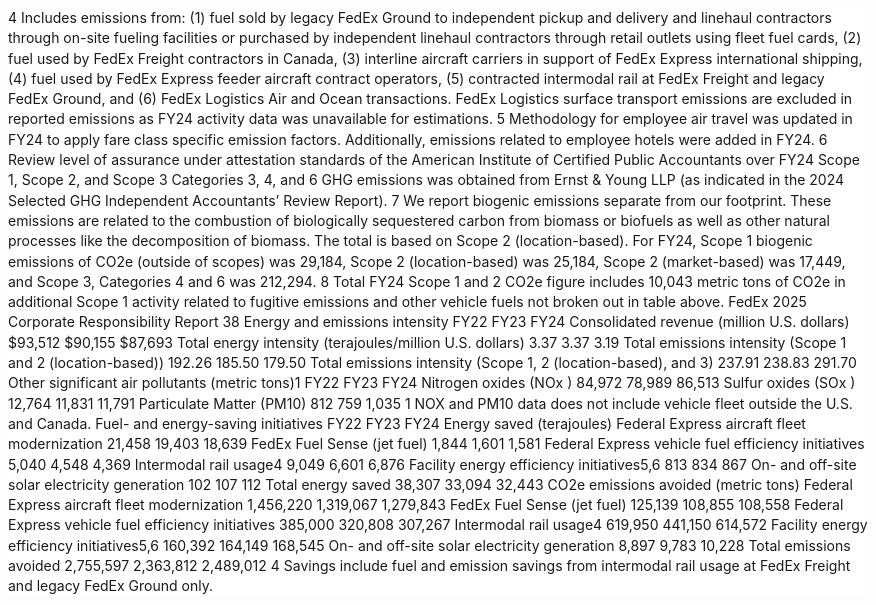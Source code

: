 4 Includes emissions from: (1) fuel sold by legacy FedEx Ground to independent pickup and delivery and linehaul contractors through
on-site fueling facilities or purchased by independent linehaul contractors through retail outlets using fleet fuel cards, (2) fuel used by
FedEx Freight contractors in Canada, (3) interline aircraft carriers in support of FedEx Express international shipping, (4) fuel used by
FedEx Express feeder aircraft contract operators, (5) contracted intermodal rail at FedEx Freight and legacy FedEx Ground, and (6) FedEx
Logistics Air and Ocean transactions. FedEx Logistics surface transport emissions are excluded in reported emissions as FY24 activity
data was unavailable for estimations.
5 Methodology for employee air travel was updated in FY24 to apply fare class specific emission factors. Additionally, emissions related to
employee hotels were added in FY24.
6 Review level of assurance under attestation standards of the American Institute of Certified Public Accountants over FY24 Scope 1,
Scope 2, and Scope 3 Categories 3, 4, and 6 GHG emissions was obtained from Ernst & Young LLP (as indicated in the 2024 Selected
GHG Independent Accountants’ Review Report).
7 We report biogenic emissions separate from our footprint. These emissions are related to the combustion of biologically sequestered
carbon from biomass or biofuels as well as other natural processes like the decomposition of biomass. The total is based on Scope 2
(location-based). For FY24, Scope 1 biogenic emissions of CO2e (outside of scopes) was 29,184, Scope 2 (location-based) was 25,184,
Scope 2 (market-based) was 17,449, and Scope 3, Categories 4 and 6 was 212,294.
8 Total FY24 Scope 1 and 2 CO2e figure includes 10,043 metric tons of CO2e in additional Scope 1 activity related to fugitive emissions and
other vehicle fuels not broken out in table above.
FedEx 2025 Corporate Responsibility Report 38
Energy and emissions intensity FY22 FY23 FY24
Consolidated revenue (million U.S. dollars) $93,512 $90,155 $87,693
Total energy intensity (terajoules/million U.S. dollars) 3.37 3.37 3.19
Total emissions intensity
(Scope 1 and 2 (location-based)) 192.26 185.50 179.50
Total emissions intensity
(Scope 1, 2 (location-based), and 3) 237.91 238.83 291.70
Other significant air pollutants (metric tons)1 FY22 FY23 FY24
Nitrogen oxides (NOx
) 84,972 78,989 86,513
Sulfur oxides (SOx
) 12,764 11,831 11,791
Particulate Matter (PM10) 812 759 1,035
1 NOX and PM10 data does not include vehicle fleet outside the U.S. and Canada.
Fuel- and energy-saving initiatives FY22 FY23 FY24
Energy saved (terajoules)
Federal Express aircraft fleet modernization 21,458 19,403 18,639
FedEx Fuel Sense (jet fuel) 1,844 1,601 1,581
Federal Express vehicle fuel efficiency initiatives 5,040 4,548 4,369
Intermodal rail usage4 9,049 6,601 6,876
Facility energy efficiency initiatives5,6 813 834 867
On- and off-site solar electricity generation 102 107 112
Total energy saved 38,307 33,094 32,443
CO2e emissions avoided (metric tons)
Federal Express aircraft fleet modernization 1,456,220 1,319,067 1,279,843
FedEx Fuel Sense (jet fuel) 125,139 108,855 108,558
Federal Express vehicle fuel efficiency initiatives 385,000 320,808 307,267
Intermodal rail usage4 619,950 441,150 614,572
Facility energy efficiency initiatives5,6 160,392 164,149 168,545
On- and off-site solar electricity generation 8,897 9,783 10,228
Total emissions avoided 2,755,597 2,363,812 2,489,012
4 Savings include fuel and emission savings from intermodal rail usage at FedEx Freight and legacy FedEx Ground only.